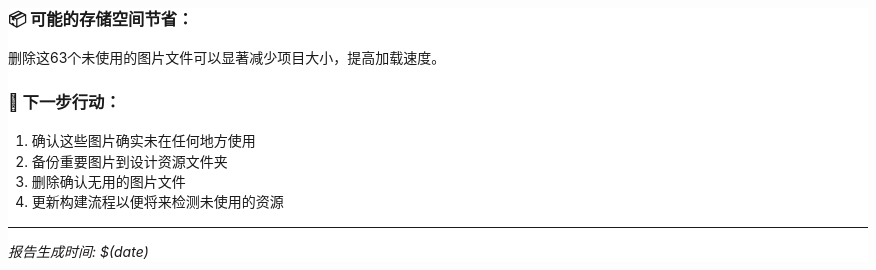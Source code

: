 ### 📦 可能的存储空间节省：
删除这63个未使用的图片文件可以显著减少项目大小，提高加载速度。

### 🔧 下一步行动：
1. 确认这些图片确实未在任何地方使用
2. 备份重要图片到设计资源文件夹
3. 删除确认无用的图片文件
4. 更新构建流程以便将来检测未使用的资源

---
*报告生成时间: $(date)* 
